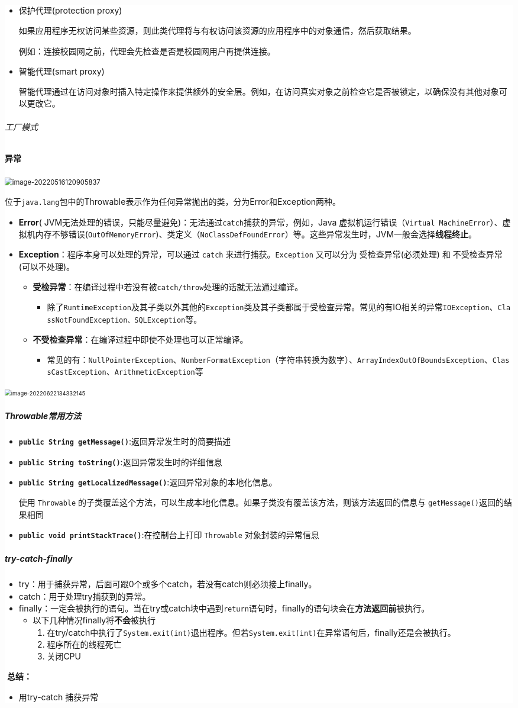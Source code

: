 * 保护代理(protection proxy)

  如果应用程序无权访问某些资源，则此类代理将与有权访问该资源的应用程序中的对象通信，然后获取结果。

  例如：连接校园网之前，代理会先检查是否是校园网用户再提供连接。

* 智能代理(smart proxy)

  智能代理通过在访问对象时插入特定操作来提供额外的安全层。例如，在访问真实对象之前检查它是否被锁定，以确保没有其他对象可以更改它。

###### 工厂模式

#### 异常

<img src="https://s2.loli.net/2022/05/16/sfnOKHa6DMr9AEm.png" alt="image-20220516120905837" style="zoom:80%;" />

​	位于`java.lang`包中的Throwable表示作为任何异常抛出的类，分为Error和Exception两种。

* **Error**( JVM无法处理的错误，只能尽量避免)：无法通过`catch`捕获的异常，例如，Java 虚拟机运行错误（`Virtual MachineError`）、虚拟机内存不够错误(`OutOfMemoryError`)、类定义（`NoClassDefFoundError`）等。这些异常发生时，JVM一般会选择**线程终止**。

* **Exception**：程序本身可以处理的异常，可以通过 `catch` 来进行捕获。`Exception` 又可以分为 受检查异常(必须处理) 和 不受检查异常(可以不处理)。
  * **受检异常**：在编译过程中若没有被`catch/throw`处理的话就无法通过编译。
    * 除了`RuntimeException`及其子类以外其他的`Exception`类及其子类都属于受检查异常。常见的有IO相关的异常`IOException`、`ClassNotFoundException、SQLException`等。
    
  * **不受检查异常**：在编译过程中即使不处理也可以正常编译。
    * 常见的有：`NullPointerException`、`NumberFormatException`（字符串转换为数字）、`ArrayIndexOutOfBoundsException`、`ClassCastException`、`ArithmeticException`等 
    

<img src="https://s2.loli.net/2022/06/22/jlwTiVZxHYy25kg.png" alt="image-20220622134332145" style="zoom:67%;" />

##### Throwable常用方法

* **`public String getMessage()`**:返回异常发生时的简要描述

* **`public String toString()`**:返回异常发生时的详细信息

* **`public String getLocalizedMessage()`**:返回异常对象的本地化信息。

  使用 `Throwable` 的子类覆盖这个方法，可以生成本地化信息。如果子类没有覆盖该方法，则该方法返回的信息与 `getMessage()`返回的结果相同

* **`public void printStackTrace()`**:在控制台上打印 `Throwable` 对象封装的异常信息

#####  try-catch-finally

* try：用于捕获异常，后面可跟0个或多个catch，若没有catch则必须接上finally。
* catch：用于处理try捕获到的异常。
* finally：一定会被执行的语句。当在try或catch块中遇到`return`语句时，finally的语句块会在**方法返回前**被执行。
  * 以下几种情况finally将**不会**被执行
    1. 在try/catch中执行了`System.exit(int)`退出程序。但若`System.exit(int)`在异常语句后，finally还是会被执行。
    2. 程序所在的线程死亡
    3. 关闭CPU

​	**总结：**

* 用try-catch 捕获异常
